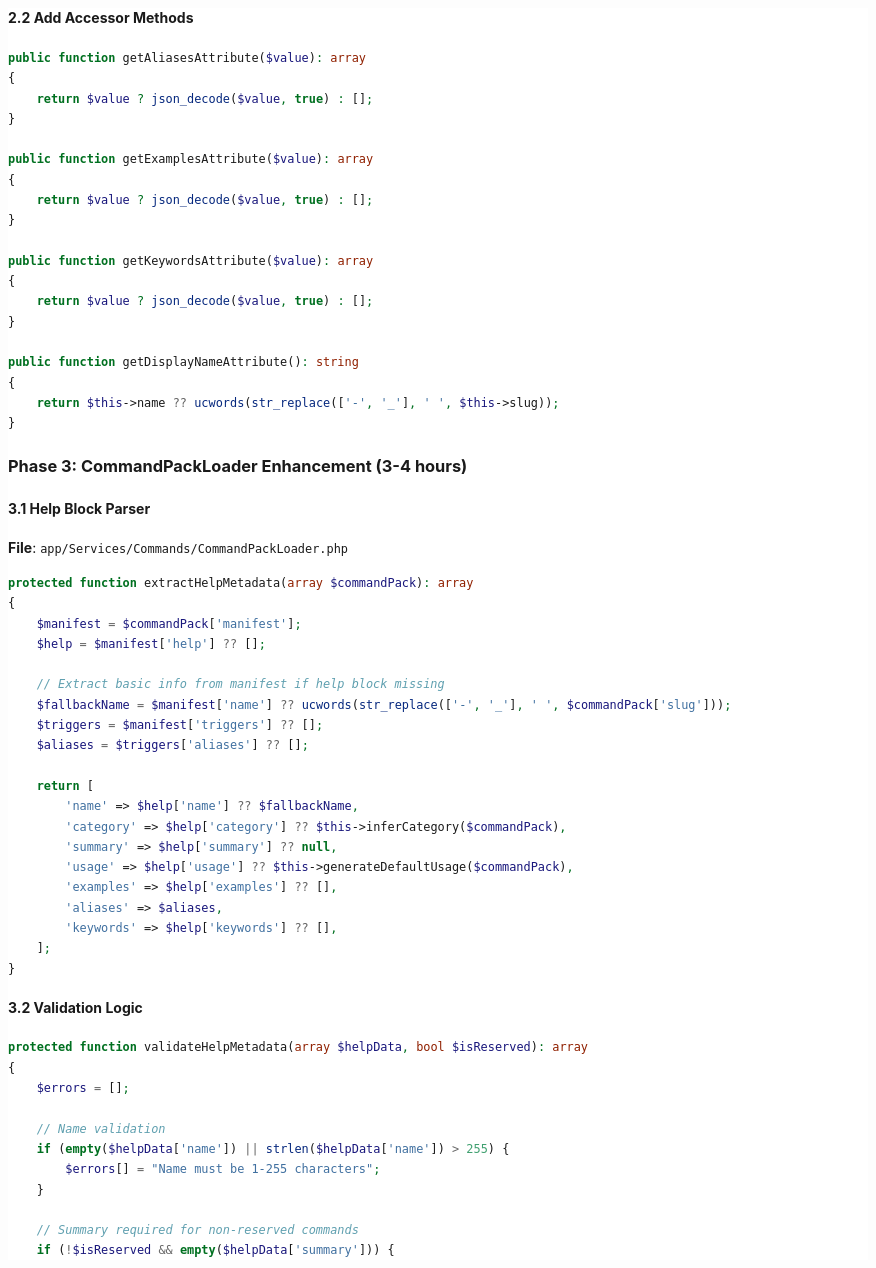 #### 2.2 Add Accessor Methods
```php
public function getAliasesAttribute($value): array
{
    return $value ? json_decode($value, true) : [];
}

public function getExamplesAttribute($value): array
{
    return $value ? json_decode($value, true) : [];
}

public function getKeywordsAttribute($value): array
{
    return $value ? json_decode($value, true) : [];
}

public function getDisplayNameAttribute(): string
{
    return $this->name ?? ucwords(str_replace(['-', '_'], ' ', $this->slug));
}
```

### Phase 3: CommandPackLoader Enhancement (3-4 hours)

#### 3.1 Help Block Parser
**File**: `app/Services/Commands/CommandPackLoader.php`
```php
protected function extractHelpMetadata(array $commandPack): array
{
    $manifest = $commandPack['manifest'];
    $help = $manifest['help'] ?? [];
    
    // Extract basic info from manifest if help block missing
    $fallbackName = $manifest['name'] ?? ucwords(str_replace(['-', '_'], ' ', $commandPack['slug']));
    $triggers = $manifest['triggers'] ?? [];
    $aliases = $triggers['aliases'] ?? [];
    
    return [
        'name' => $help['name'] ?? $fallbackName,
        'category' => $help['category'] ?? $this->inferCategory($commandPack),
        'summary' => $help['summary'] ?? null,
        'usage' => $help['usage'] ?? $this->generateDefaultUsage($commandPack),
        'examples' => $help['examples'] ?? [],
        'aliases' => $aliases,
        'keywords' => $help['keywords'] ?? [],
    ];
}
```

#### 3.2 Validation Logic
```php
protected function validateHelpMetadata(array $helpData, bool $isReserved): array
{
    $errors = [];
    
    // Name validation
    if (empty($helpData['name']) || strlen($helpData['name']) > 255) {
        $errors[] = "Name must be 1-255 characters";
    }
    
    // Summary required for non-reserved commands
    if (!$isReserved && empty($helpData['summary'])) {
```